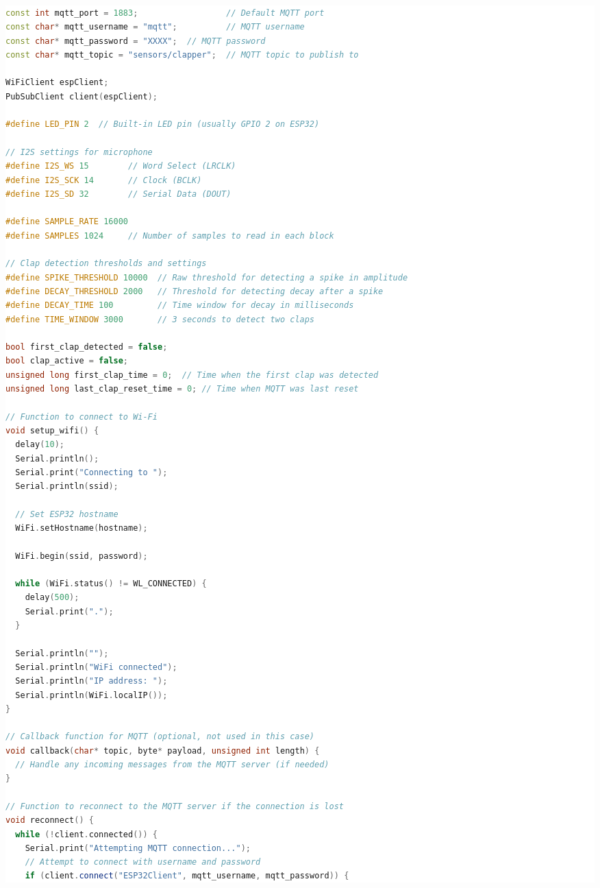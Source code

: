 ```Cpp
const int mqtt_port = 1883;                  // Default MQTT port
const char* mqtt_username = "mqtt";          // MQTT username
const char* mqtt_password = "XXXX";  // MQTT password
const char* mqtt_topic = "sensors/clapper";  // MQTT topic to publish to

WiFiClient espClient;
PubSubClient client(espClient);

#define LED_PIN 2  // Built-in LED pin (usually GPIO 2 on ESP32)

// I2S settings for microphone
#define I2S_WS 15        // Word Select (LRCLK)
#define I2S_SCK 14       // Clock (BCLK)
#define I2S_SD 32        // Serial Data (DOUT)

#define SAMPLE_RATE 16000
#define SAMPLES 1024     // Number of samples to read in each block

// Clap detection thresholds and settings
#define SPIKE_THRESHOLD 10000  // Raw threshold for detecting a spike in amplitude
#define DECAY_THRESHOLD 2000   // Threshold for detecting decay after a spike
#define DECAY_TIME 100         // Time window for decay in milliseconds
#define TIME_WINDOW 3000       // 3 seconds to detect two claps

bool first_clap_detected = false;
bool clap_active = false;
unsigned long first_clap_time = 0;  // Time when the first clap was detected
unsigned long last_clap_reset_time = 0; // Time when MQTT was last reset

// Function to connect to Wi-Fi
void setup_wifi() {
  delay(10);
  Serial.println();
  Serial.print("Connecting to ");
  Serial.println(ssid);

  // Set ESP32 hostname
  WiFi.setHostname(hostname);

  WiFi.begin(ssid, password);

  while (WiFi.status() != WL_CONNECTED) {
    delay(500);
    Serial.print(".");
  }

  Serial.println("");
  Serial.println("WiFi connected");
  Serial.println("IP address: ");
  Serial.println(WiFi.localIP());
}

// Callback function for MQTT (optional, not used in this case)
void callback(char* topic, byte* payload, unsigned int length) {
  // Handle any incoming messages from the MQTT server (if needed)
}

// Function to reconnect to the MQTT server if the connection is lost
void reconnect() {
  while (!client.connected()) {
    Serial.print("Attempting MQTT connection...");
    // Attempt to connect with username and password
    if (client.connect("ESP32Client", mqtt_username, mqtt_password)) {
```